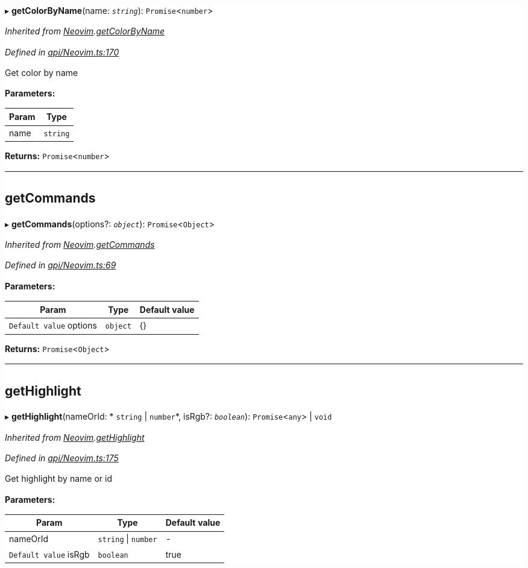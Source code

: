 ▸ **getColorByName**(name: *`string`*): `Promise`<`number`>

*Inherited from [Neovim](_api_neovim_.neovim.md).[getColorByName](_api_neovim_.neovim.md#getcolorbyname)*

*Defined in [api/Neovim.ts:170](https://github.com/neovim/node-client/blob/97a65c6/src/api/Neovim.ts#L170)*

Get color by name

**Parameters:**

| Param | Type |
| ------ | ------ |
| name | `string` |

**Returns:** `Promise`<`number`>

___
<a id="getcommands"></a>

##  getCommands

▸ **getCommands**(options?: *`object`*): `Promise`<`Object`>

*Inherited from [Neovim](_api_neovim_.neovim.md).[getCommands](_api_neovim_.neovim.md#getcommands)*

*Defined in [api/Neovim.ts:69](https://github.com/neovim/node-client/blob/97a65c6/src/api/Neovim.ts#L69)*

**Parameters:**

| Param | Type | Default value |
| ------ | ------ | ------ |
| `Default value` options | `object` |  {} |

**Returns:** `Promise`<`Object`>

___
<a id="gethighlight"></a>

##  getHighlight

▸ **getHighlight**(nameOrId: * `string` &#124; `number`*, isRgb?: *`boolean`*):  `Promise`<`any`> &#124; `void`

*Inherited from [Neovim](_api_neovim_.neovim.md).[getHighlight](_api_neovim_.neovim.md#gethighlight)*

*Defined in [api/Neovim.ts:175](https://github.com/neovim/node-client/blob/97a65c6/src/api/Neovim.ts#L175)*

Get highlight by name or id

**Parameters:**

| Param | Type | Default value |
| ------ | ------ | ------ |
| nameOrId |  `string` &#124; `number`| - |
| `Default value` isRgb | `boolean` | true |
